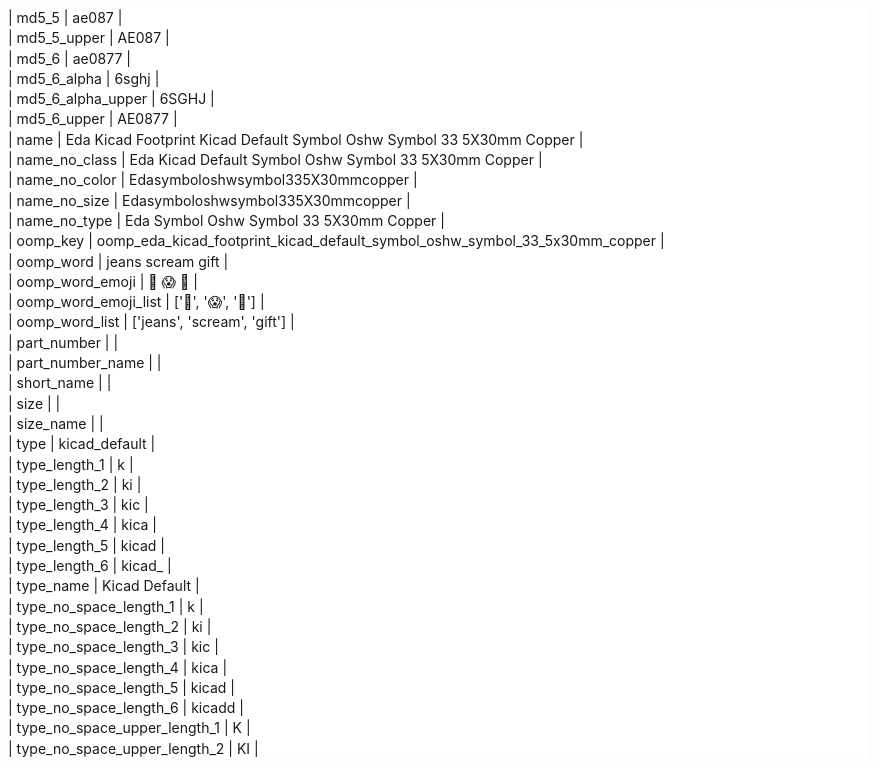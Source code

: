 | md5_5 | ae087 |  
| md5_5_upper | AE087 |  
| md5_6 | ae0877 |  
| md5_6_alpha | 6sghj |  
| md5_6_alpha_upper | 6SGHJ |  
| md5_6_upper | AE0877 |  
| name | Eda Kicad Footprint Kicad Default Symbol Oshw Symbol 33 5X30mm Copper |  
| name_no_class | Eda Kicad Default Symbol Oshw Symbol 33 5X30mm Copper |  
| name_no_color | Edasymboloshwsymbol335X30mmcopper |  
| name_no_size | Edasymboloshwsymbol335X30mmcopper |  
| name_no_type | Eda Symbol Oshw Symbol 33 5X30mm Copper |  
| oomp_key | oomp_eda_kicad_footprint_kicad_default_symbol_oshw_symbol_33_5x30mm_copper |  
| oomp_word | jeans scream gift |  
| oomp_word_emoji | :jeans: :scream: :gift: |  
| oomp_word_emoji_list | [':jeans:', ':scream:', ':gift:'] |  
| oomp_word_list | ['jeans', 'scream', 'gift'] |  
| part_number |  |  
| part_number_name |  |  
| short_name |  |  
| size |  |  
| size_name |  |  
| type | kicad_default |  
| type_length_1 | k |  
| type_length_2 | ki |  
| type_length_3 | kic |  
| type_length_4 | kica |  
| type_length_5 | kicad |  
| type_length_6 | kicad_ |  
| type_name | Kicad Default |  
| type_no_space_length_1 | k |  
| type_no_space_length_2 | ki |  
| type_no_space_length_3 | kic |  
| type_no_space_length_4 | kica |  
| type_no_space_length_5 | kicad |  
| type_no_space_length_6 | kicadd |  
| type_no_space_upper_length_1 | K |  
| type_no_space_upper_length_2 | KI |  